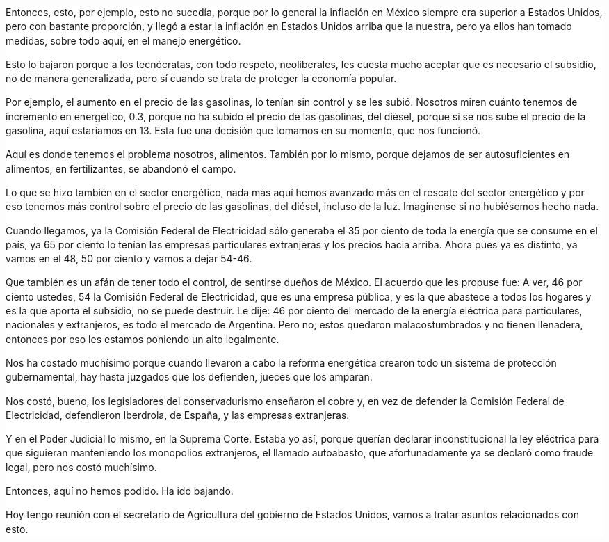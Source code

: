Entonces, esto, por ejemplo, esto no sucedía, porque por lo general la
inflación en México siempre era superior a Estados Unidos, pero con bastante
proporción, y llegó a estar la inflación en Estados Unidos arriba que la
nuestra, pero ya ellos han tomado medidas, sobre todo aquí, en el manejo
energético.

Esto lo bajaron porque a los tecnócratas, con todo respeto, neoliberales, les
cuesta mucho aceptar que es necesario el subsidio, no de manera generalizada,
pero sí cuando se trata de proteger la economía popular.

Por ejemplo, el aumento en el precio de las gasolinas, lo tenían sin control y
se les subió. Nosotros miren cuánto tenemos de incremento en energético, 0.3,
porque no ha subido el precio de las gasolinas, del diésel, porque si se nos
sube el precio de la gasolina, aquí estaríamos en 13. Esta fue una decisión
que tomamos en su momento, que nos funcionó.

Aquí es donde tenemos el problema nosotros, alimentos. También por lo mismo,
porque dejamos de ser autosuficientes en alimentos, en fertilizantes, se
abandonó el campo.

Lo que se hizo también en el sector energético, nada más aquí hemos avanzado
más en el rescate del sector energético y por eso tenemos más control sobre el
precio de las gasolinas, del diésel, incluso de la luz. Imagínense si no
hubiésemos hecho nada.

Cuando llegamos, ya la Comisión Federal de Electricidad sólo generaba el 35
por ciento de toda la energía que se consume en el país, ya 65 por ciento lo
tenían las empresas particulares extranjeras y los precios hacia arriba. Ahora
pues ya es distinto, ya vamos en el 48, 50 por ciento y vamos a dejar 54-46.

Que también es un afán de tener todo el control, de sentirse dueños de México.
El acuerdo que les propuse fue: A ver, 46 por ciento ustedes, 54 la Comisión
Federal de Electricidad, que es una empresa pública, y es la que abastece a
todos los hogares y es la que aporta el subsidio, no se puede destruir. Le
dije: 46 por ciento del mercado de la energía eléctrica para particulares,
nacionales y extranjeros, es todo el mercado de Argentina. Pero no, estos
quedaron malacostumbrados y no tienen llenadera, entonces por eso les estamos
poniendo un alto legalmente.

Nos ha costado muchísimo porque cuando llevaron a cabo la reforma energética
crearon todo un sistema de protección gubernamental, hay hasta juzgados que
los defienden, jueces que los amparan.

Nos costó, bueno, los legisladores del conservadurismo enseñaron el cobre y,
en vez de defender la Comisión Federal de Electricidad, defendieron Iberdrola,
de España, y las empresas extranjeras.

Y en el Poder Judicial lo mismo, en la Suprema Corte. Estaba yo así, porque
querían declarar inconstitucional la ley eléctrica para que siguieran
manteniendo los monopolios extranjeros, el llamado autoabasto, que
afortunadamente ya se declaró como fraude legal, pero nos costó muchísimo.

Entonces, aquí no hemos podido. Ha ido bajando.

Hoy tengo reunión con el secretario de Agricultura del gobierno de Estados
Unidos, vamos a tratar asuntos relacionados con esto.
